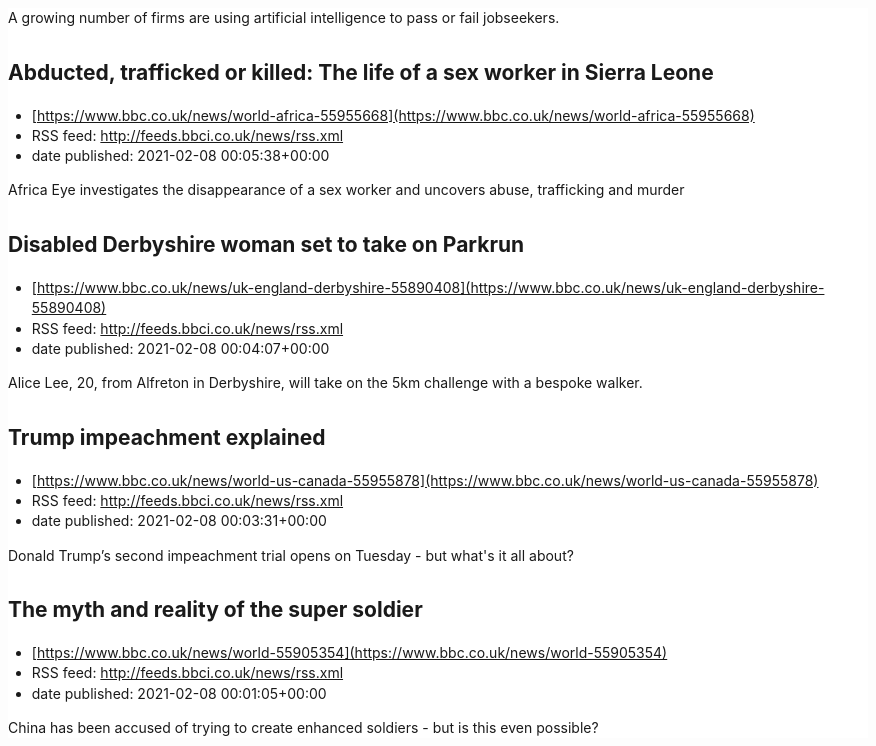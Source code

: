 A growing number of firms are using artificial intelligence to pass or fail jobseekers.

## Abducted, trafficked or killed: The life of a sex worker in Sierra Leone
 - [https://www.bbc.co.uk/news/world-africa-55955668](https://www.bbc.co.uk/news/world-africa-55955668)
 - RSS feed: http://feeds.bbci.co.uk/news/rss.xml
 - date published: 2021-02-08 00:05:38+00:00

Africa Eye investigates the disappearance of a sex worker and uncovers abuse, trafficking and murder

## Disabled Derbyshire woman set to take on Parkrun
 - [https://www.bbc.co.uk/news/uk-england-derbyshire-55890408](https://www.bbc.co.uk/news/uk-england-derbyshire-55890408)
 - RSS feed: http://feeds.bbci.co.uk/news/rss.xml
 - date published: 2021-02-08 00:04:07+00:00

Alice Lee, 20, from Alfreton in Derbyshire, will take on the 5km challenge with a bespoke walker.

## Trump impeachment explained
 - [https://www.bbc.co.uk/news/world-us-canada-55955878](https://www.bbc.co.uk/news/world-us-canada-55955878)
 - RSS feed: http://feeds.bbci.co.uk/news/rss.xml
 - date published: 2021-02-08 00:03:31+00:00

Donald Trump’s second impeachment trial opens on Tuesday - but what's it all about?

## The myth and reality of the super soldier
 - [https://www.bbc.co.uk/news/world-55905354](https://www.bbc.co.uk/news/world-55905354)
 - RSS feed: http://feeds.bbci.co.uk/news/rss.xml
 - date published: 2021-02-08 00:01:05+00:00

China has been accused of trying to create enhanced soldiers - but is this even possible?


